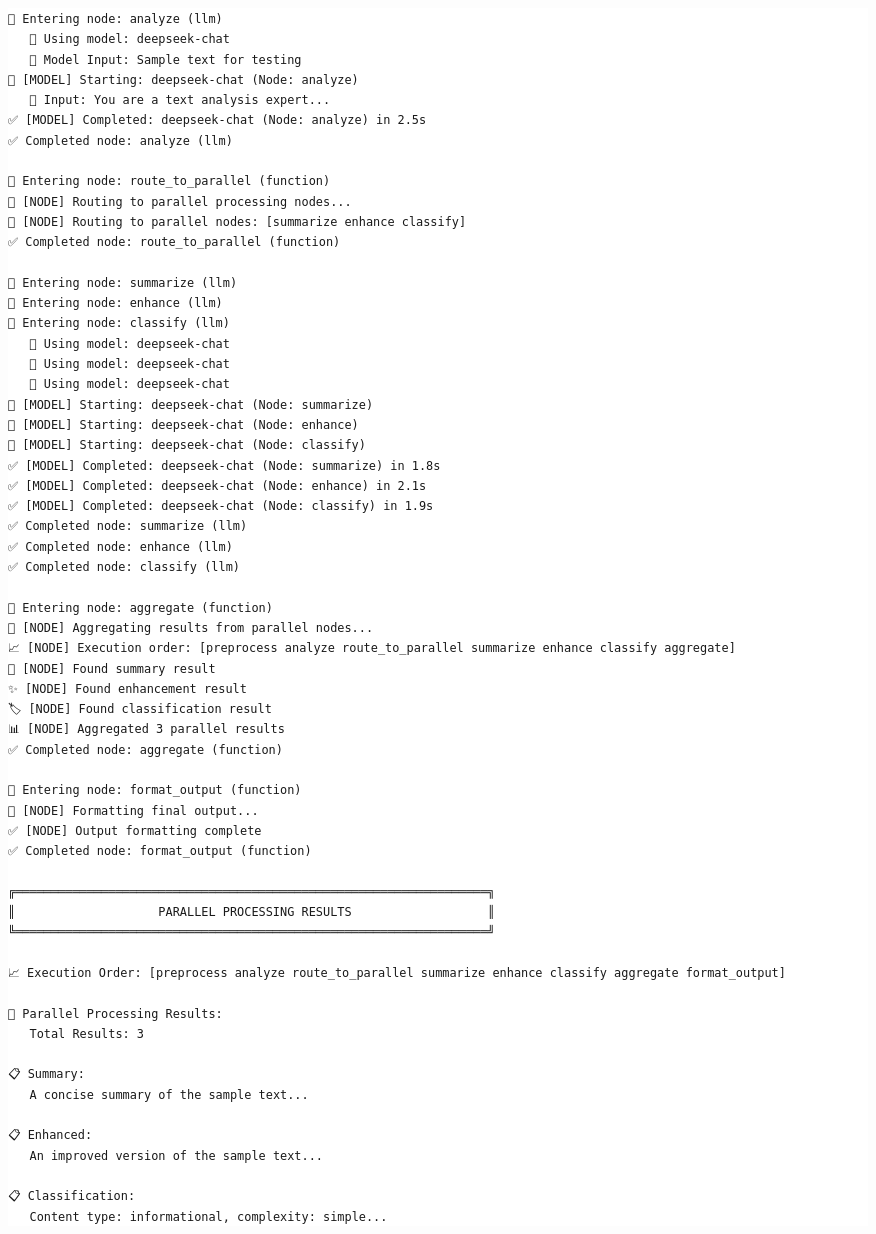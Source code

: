 ```
🚀 Entering node: analyze (llm)
   🤖 Using model: deepseek-chat
   📝 Model Input: Sample text for testing
🤖 [MODEL] Starting: deepseek-chat (Node: analyze)
   📝 Input: You are a text analysis expert...
✅ [MODEL] Completed: deepseek-chat (Node: analyze) in 2.5s
✅ Completed node: analyze (llm)

🚀 Entering node: route_to_parallel (function)
🔄 [NODE] Routing to parallel processing nodes...
🚀 [NODE] Routing to parallel nodes: [summarize enhance classify]
✅ Completed node: route_to_parallel (function)

🚀 Entering node: summarize (llm)
🚀 Entering node: enhance (llm)  
🚀 Entering node: classify (llm)
   🤖 Using model: deepseek-chat
   🤖 Using model: deepseek-chat
   🤖 Using model: deepseek-chat
🤖 [MODEL] Starting: deepseek-chat (Node: summarize)
🤖 [MODEL] Starting: deepseek-chat (Node: enhance)
🤖 [MODEL] Starting: deepseek-chat (Node: classify)
✅ [MODEL] Completed: deepseek-chat (Node: summarize) in 1.8s
✅ [MODEL] Completed: deepseek-chat (Node: enhance) in 2.1s
✅ [MODEL] Completed: deepseek-chat (Node: classify) in 1.9s
✅ Completed node: summarize (llm)
✅ Completed node: enhance (llm)
✅ Completed node: classify (llm)

🚀 Entering node: aggregate (function)
🔗 [NODE] Aggregating results from parallel nodes...
📈 [NODE] Execution order: [preprocess analyze route_to_parallel summarize enhance classify aggregate]
📄 [NODE] Found summary result
✨ [NODE] Found enhancement result
🏷️ [NODE] Found classification result
📊 [NODE] Aggregated 3 parallel results
✅ Completed node: aggregate (function)

🚀 Entering node: format_output (function)
🎨 [NODE] Formatting final output...
✅ [NODE] Output formatting complete
✅ Completed node: format_output (function)

╔══════════════════════════════════════════════════════════════════╗
║                    PARALLEL PROCESSING RESULTS                   ║
╚══════════════════════════════════════════════════════════════════╝

📈 Execution Order: [preprocess analyze route_to_parallel summarize enhance classify aggregate format_output]

🔄 Parallel Processing Results:
   Total Results: 3

📋 Summary:
   A concise summary of the sample text...

📋 Enhanced:
   An improved version of the sample text...

📋 Classification:
   Content type: informational, complexity: simple...

```